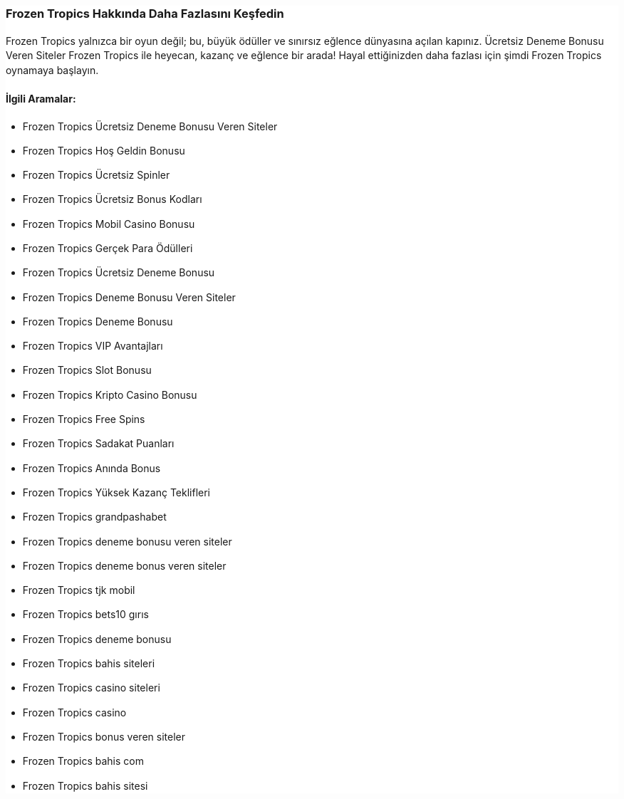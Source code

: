 ### Frozen Tropics Hakkında Daha Fazlasını Keşfedin

Frozen Tropics yalnızca bir oyun değil; bu, büyük ödüller ve sınırsız eğlence dünyasına açılan kapınız. Ücretsiz Deneme Bonusu Veren Siteler Frozen Tropics ile heyecan, kazanç ve eğlence bir arada! Hayal ettiğinizden daha fazlası için şimdi Frozen Tropics oynamaya başlayın.

#### İlgili Aramalar:
- Frozen Tropics Ücretsiz Deneme Bonusu Veren Siteler

- Frozen Tropics Hoş Geldin Bonusu  

- Frozen Tropics Ücretsiz Spinler  

- Frozen Tropics Ücretsiz Bonus Kodları  

- Frozen Tropics Mobil Casino Bonusu  

- Frozen Tropics Gerçek Para Ödülleri  

- Frozen Tropics Ücretsiz Deneme Bonusu

- Frozen Tropics Deneme Bonusu Veren Siteler

- Frozen Tropics Deneme Bonusu

- Frozen Tropics VIP Avantajları  

- Frozen Tropics Slot Bonusu  

- Frozen Tropics Kripto Casino Bonusu  

- Frozen Tropics Free Spins  

- Frozen Tropics Sadakat Puanları  

- Frozen Tropics Anında Bonus  

- Frozen Tropics Yüksek Kazanç Teklifleri  

- Frozen Tropics grandpashabet

- Frozen Tropics deneme bonusu veren siteler

- Frozen Tropics deneme bonus veren siteler

- Frozen Tropics tjk mobil

- Frozen Tropics bets10 gırıs

- Frozen Tropics deneme bonusu

- Frozen Tropics bahis siteleri

- Frozen Tropics casino siteleri

- Frozen Tropics casino

- Frozen Tropics bonus veren siteler

- Frozen Tropics bahis com

- Frozen Tropics bahis sitesi
